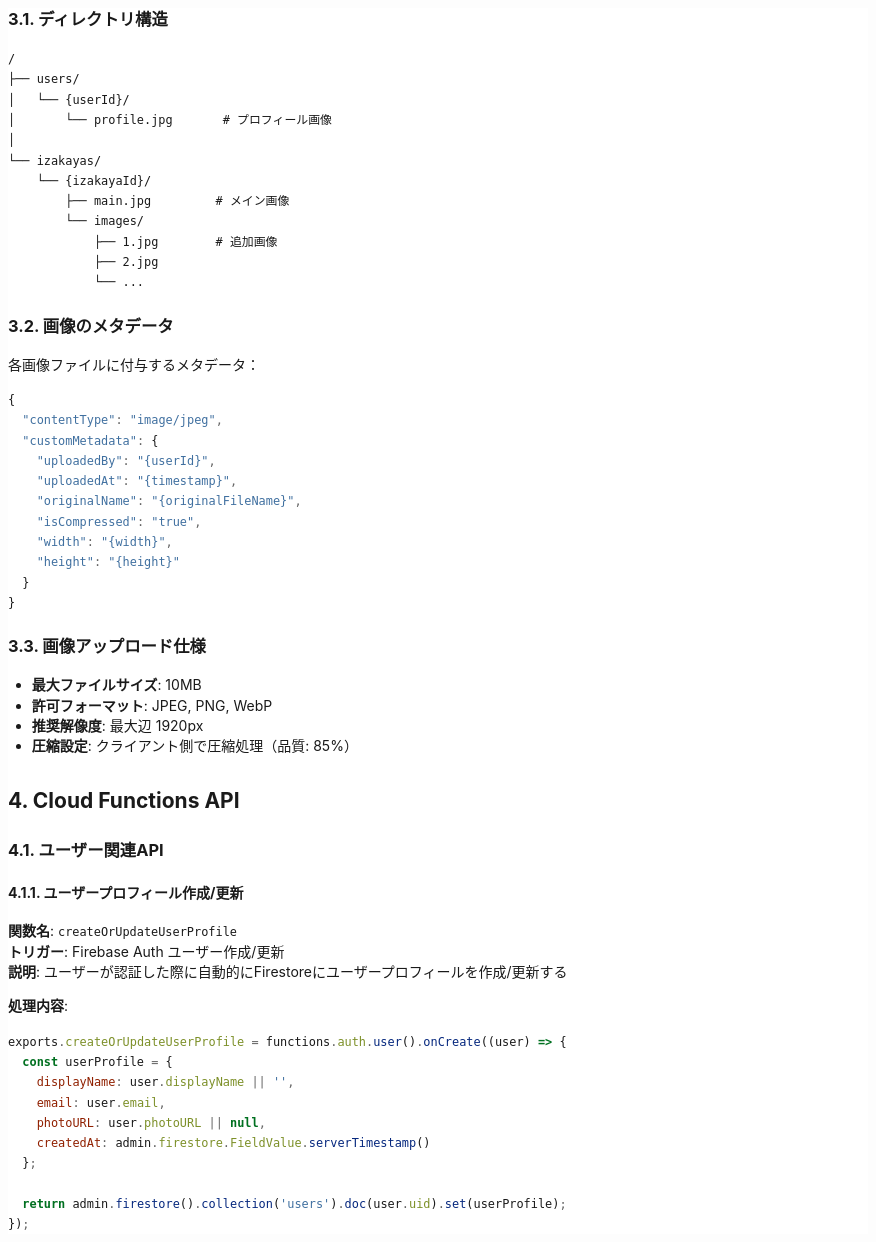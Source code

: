### 3.1. ディレクトリ構造

```
/
├── users/
│   └── {userId}/
│       └── profile.jpg       # プロフィール画像
│
└── izakayas/
    └── {izakayaId}/
        ├── main.jpg         # メイン画像
        └── images/
            ├── 1.jpg        # 追加画像
            ├── 2.jpg
            └── ...
```

### 3.2. 画像のメタデータ

各画像ファイルに付与するメタデータ：

```javascript
{
  "contentType": "image/jpeg",
  "customMetadata": {
    "uploadedBy": "{userId}",
    "uploadedAt": "{timestamp}",
    "originalName": "{originalFileName}",
    "isCompressed": "true",
    "width": "{width}",
    "height": "{height}"
  }
}
```

### 3.3. 画像アップロード仕様

- **最大ファイルサイズ**: 10MB
- **許可フォーマット**: JPEG, PNG, WebP
- **推奨解像度**: 最大辺 1920px
- **圧縮設定**: クライアント側で圧縮処理（品質: 85%）

## 4. Cloud Functions API

### 4.1. ユーザー関連API

#### 4.1.1. ユーザープロフィール作成/更新

**関数名**: `createOrUpdateUserProfile`  
**トリガー**: Firebase Auth ユーザー作成/更新  
**説明**: ユーザーが認証した際に自動的にFirestoreにユーザープロフィールを作成/更新する

**処理内容**:
```javascript
exports.createOrUpdateUserProfile = functions.auth.user().onCreate((user) => {
  const userProfile = {
    displayName: user.displayName || '',
    email: user.email,
    photoURL: user.photoURL || null,
    createdAt: admin.firestore.FieldValue.serverTimestamp()
  };
  
  return admin.firestore().collection('users').doc(user.uid).set(userProfile);
});
```
